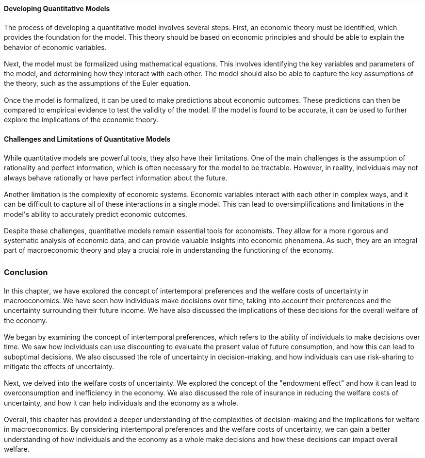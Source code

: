 #### Developing Quantitative Models

The process of developing a quantitative model involves several steps. First, an economic theory must be identified, which provides the foundation for the model. This theory should be based on economic principles and should be able to explain the behavior of economic variables.

Next, the model must be formalized using mathematical equations. This involves identifying the key variables and parameters of the model, and determining how they interact with each other. The model should also be able to capture the key assumptions of the theory, such as the assumptions of the Euler equation.

Once the model is formalized, it can be used to make predictions about economic outcomes. These predictions can then be compared to empirical evidence to test the validity of the model. If the model is found to be accurate, it can be used to further explore the implications of the economic theory.

#### Challenges and Limitations of Quantitative Models

While quantitative models are powerful tools, they also have their limitations. One of the main challenges is the assumption of rationality and perfect information, which is often necessary for the model to be tractable. However, in reality, individuals may not always behave rationally or have perfect information about the future.

Another limitation is the complexity of economic systems. Economic variables interact with each other in complex ways, and it can be difficult to capture all of these interactions in a single model. This can lead to oversimplifications and limitations in the model's ability to accurately predict economic outcomes.

Despite these challenges, quantitative models remain essential tools for economists. They allow for a more rigorous and systematic analysis of economic data, and can provide valuable insights into economic phenomena. As such, they are an integral part of macroeconomic theory and play a crucial role in understanding the functioning of the economy.


### Conclusion
In this chapter, we have explored the concept of intertemporal preferences and the welfare costs of uncertainty in macroeconomics. We have seen how individuals make decisions over time, taking into account their preferences and the uncertainty surrounding their future income. We have also discussed the implications of these decisions for the overall welfare of the economy.

We began by examining the concept of intertemporal preferences, which refers to the ability of individuals to make decisions over time. We saw how individuals can use discounting to evaluate the present value of future consumption, and how this can lead to suboptimal decisions. We also discussed the role of uncertainty in decision-making, and how individuals can use risk-sharing to mitigate the effects of uncertainty.

Next, we delved into the welfare costs of uncertainty. We explored the concept of the "endowment effect" and how it can lead to overconsumption and inefficiency in the economy. We also discussed the role of insurance in reducing the welfare costs of uncertainty, and how it can help individuals and the economy as a whole.

Overall, this chapter has provided a deeper understanding of the complexities of decision-making and the implications for welfare in macroeconomics. By considering intertemporal preferences and the welfare costs of uncertainty, we can gain a better understanding of how individuals and the economy as a whole make decisions and how these decisions can impact overall welfare.
